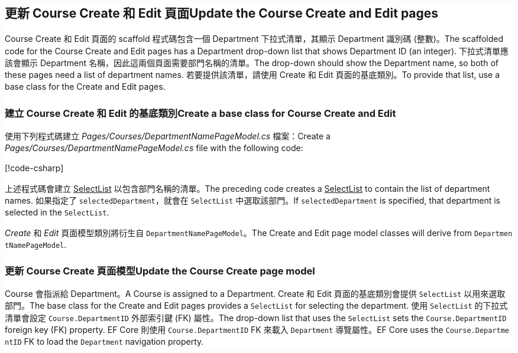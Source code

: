 ## <a name="update-the-course-create-and-edit-pages"></a><span data-ttu-id="8a9bc-108">更新 Course Create 和 Edit 頁面</span><span class="sxs-lookup"><span data-stu-id="8a9bc-108">Update the Course Create and Edit pages</span></span>

<span data-ttu-id="8a9bc-109">Course Create 和 Edit 頁面的 scaffold 程式碼包含一個 Department 下拉式清單，其顯示 Department 識別碼 (整數)。</span><span class="sxs-lookup"><span data-stu-id="8a9bc-109">The scaffolded code for the Course Create and Edit pages has a Department drop-down list that shows Department ID (an integer).</span></span> <span data-ttu-id="8a9bc-110">下拉式清單應該會顯示 Department 名稱，因此這兩個頁面需要部門名稱的清單。</span><span class="sxs-lookup"><span data-stu-id="8a9bc-110">The drop-down should show the Department name, so both of these pages need a list of department names.</span></span> <span data-ttu-id="8a9bc-111">若要提供該清單，請使用 Create 和 Edit 頁面的基底類別。</span><span class="sxs-lookup"><span data-stu-id="8a9bc-111">To provide that list, use a base class for the Create and Edit pages.</span></span>

### <a name="create-a-base-class-for-course-create-and-edit"></a><span data-ttu-id="8a9bc-112">建立 Course Create 和 Edit 的基底類別</span><span class="sxs-lookup"><span data-stu-id="8a9bc-112">Create a base class for Course Create and Edit</span></span>

<span data-ttu-id="8a9bc-113">使用下列程式碼建立 *Pages/Courses/DepartmentNamePageModel.cs* 檔案：</span><span class="sxs-lookup"><span data-stu-id="8a9bc-113">Create a *Pages/Courses/DepartmentNamePageModel.cs* file with the following code:</span></span>

[!code-csharp[](intro/samples/cu30/Pages/Courses/DepartmentNamePageModel.cs)]

<span data-ttu-id="8a9bc-114">上述程式碼會建立 [SelectList](/dotnet/api/microsoft.aspnetcore.mvc.rendering.selectlist) 以包含部門名稱的清單。</span><span class="sxs-lookup"><span data-stu-id="8a9bc-114">The preceding code creates a [SelectList](/dotnet/api/microsoft.aspnetcore.mvc.rendering.selectlist) to contain the list of department names.</span></span> <span data-ttu-id="8a9bc-115">如果指定了 `selectedDepartment`，就會在 `SelectList` 中選取該部門。</span><span class="sxs-lookup"><span data-stu-id="8a9bc-115">If `selectedDepartment` is specified, that department is selected in the `SelectList`.</span></span>

<span data-ttu-id="8a9bc-116">*Create* 和 *Edit* 頁面模型類別將衍生自 `DepartmentNamePageModel`。</span><span class="sxs-lookup"><span data-stu-id="8a9bc-116">The Create and Edit page model classes will derive from `DepartmentNamePageModel`.</span></span>

### <a name="update-the-course-create-page-model"></a><span data-ttu-id="8a9bc-117">更新 Course Create 頁面模型</span><span class="sxs-lookup"><span data-stu-id="8a9bc-117">Update the Course Create page model</span></span>

<span data-ttu-id="8a9bc-118">Course 會指派給 Department。</span><span class="sxs-lookup"><span data-stu-id="8a9bc-118">A Course is assigned to a Department.</span></span> <span data-ttu-id="8a9bc-119">Create 和 Edit 頁面的基底類別會提供 `SelectList` 以用來選取部門。</span><span class="sxs-lookup"><span data-stu-id="8a9bc-119">The base class for the Create and Edit pages provides a `SelectList` for selecting the department.</span></span> <span data-ttu-id="8a9bc-120">使用 `SelectList` 的下拉式清單會設定 `Course.DepartmentID` 外部索引鍵 (FK) 屬性。</span><span class="sxs-lookup"><span data-stu-id="8a9bc-120">The drop-down list that uses the `SelectList` sets the `Course.DepartmentID` foreign key (FK) property.</span></span> <span data-ttu-id="8a9bc-121">EF Core 則使用 `Course.DepartmentID` FK 來載入 `Department` 導覽屬性。</span><span class="sxs-lookup"><span data-stu-id="8a9bc-121">EF Core uses the `Course.DepartmentID` FK to load the `Department` navigation property.</span></span>
